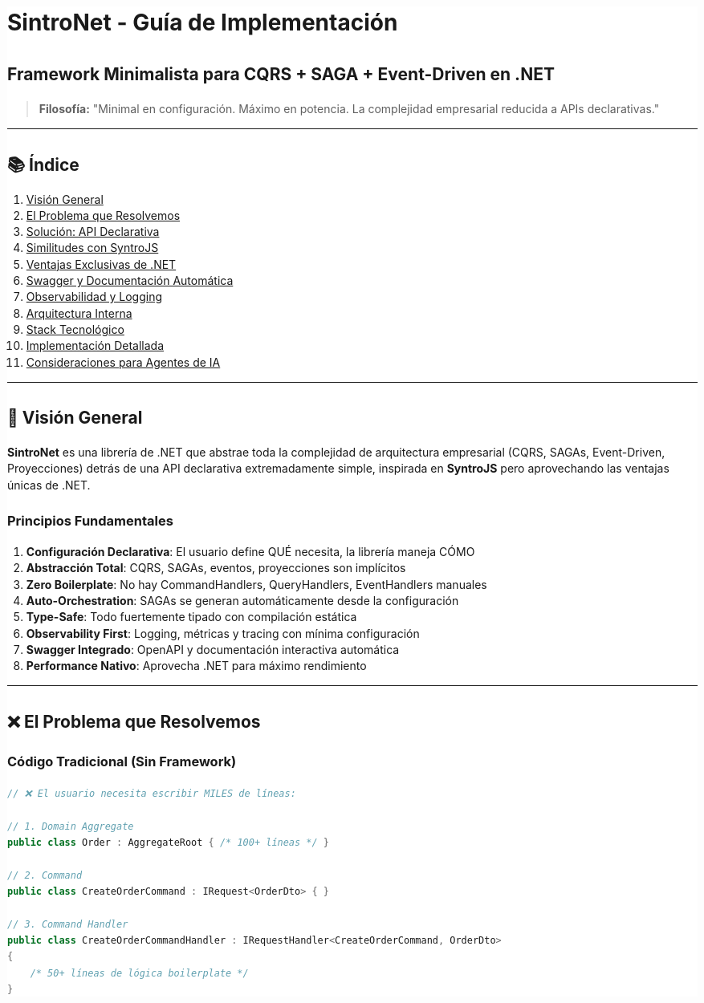 # SintroNet - Guía de Implementación
## Framework Minimalista para CQRS + SAGA + Event-Driven en .NET

> **Filosofía:** "Minimal en configuración. Máximo en potencia. La complejidad empresarial reducida a APIs declarativas."

---

## 📚 Índice

1. [Visión General](#visión-general)
2. [El Problema que Resolvemos](#el-problema-que-resolvemos)
3. [Solución: API Declarativa](#solución-api-declarativa)
4. [Similitudes con SyntroJS](#similitudes-con-syntrojs)
5. [Ventajas Exclusivas de .NET](#ventajas-exclusivas-de-net)
6. [Swagger y Documentación Automática](#swagger-y-documentación-automática)
7. [Observabilidad y Logging](#observabilidad-y-logging)
8. [Arquitectura Interna](#arquitectura-interna)
9. [Stack Tecnológico](#stack-tecnológico)
10. [Implementación Detallada](#implementación-detallada)
11. [Consideraciones para Agentes de IA](#consideraciones-para-agentes-de-ia)

---

## 🎯 Visión General

**SintroNet** es una librería de .NET que abstrae toda la complejidad de arquitectura empresarial (CQRS, SAGAs, Event-Driven, Proyecciones) detrás de una API declarativa extremadamente simple, inspirada en **SyntroJS** pero aprovechando las ventajas únicas de .NET.

### Principios Fundamentales

1. **Configuración Declarativa**: El usuario define QUÉ necesita, la librería maneja CÓMO
2. **Abstracción Total**: CQRS, SAGAs, eventos, proyecciones son implícitos
3. **Zero Boilerplate**: No hay CommandHandlers, QueryHandlers, EventHandlers manuales
4. **Auto-Orchestration**: SAGAs se generan automáticamente desde la configuración
5. **Type-Safe**: Todo fuertemente tipado con compilación estática
6. **Observability First**: Logging, métricas y tracing con mínima configuración
7. **Swagger Integrado**: OpenAPI y documentación interactiva automática
8. **Performance Nativo**: Aprovecha .NET para máximo rendimiento

---

## ❌ El Problema que Resolvemos

### Código Tradicional (Sin Framework)

```csharp
// ❌ El usuario necesita escribir MILES de líneas:

// 1. Domain Aggregate
public class Order : AggregateRoot { /* 100+ líneas */ }

// 2. Command
public class CreateOrderCommand : IRequest<OrderDto> { }

// 3. Command Handler
public class CreateOrderCommandHandler : IRequestHandler<CreateOrderCommand, OrderDto> 
{ 
    /* 50+ líneas de lógica boilerplate */
}
```